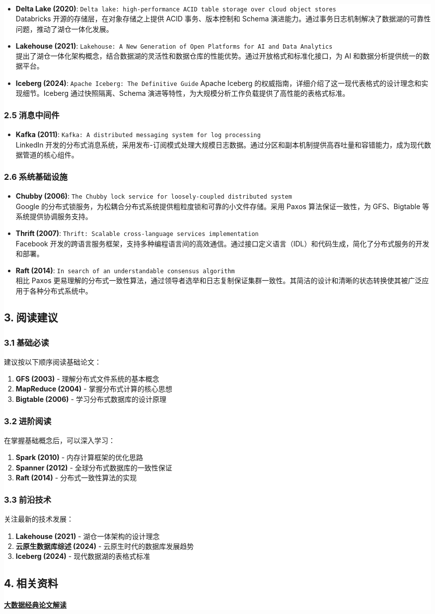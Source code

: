- **Delta Lake (2020)**: `Delta lake: high-performance ACID table storage over cloud object stores`  
  Databricks 开源的存储层，在对象存储之上提供 ACID 事务、版本控制和 Schema 演进能力。通过事务日志机制解决了数据湖的可靠性问题，推动了湖仓一体化发展。

- **Lakehouse (2021)**: `Lakehouse: A New Generation of Open Platforms for AI and Data Analytics`  
  提出了湖仓一体化架构概念，结合数据湖的灵活性和数据仓库的性能优势。通过开放格式和标准化接口，为 AI 和数据分析提供统一的数据平台。

- **Iceberg (2024)**: `Apache Iceberg: The Definitive Guide`
  Apache Iceberg 的权威指南，详细介绍了这一现代表格式的设计理念和实现细节。Iceberg 通过快照隔离、Schema 演进等特性，为大规模分析工作负载提供了高性能的表格式标准。

### 2.5 消息中间件

- **Kafka (2011)**: `Kafka: A distributed messaging system for log processing`  
  LinkedIn 开发的分布式消息系统，采用发布-订阅模式处理大规模日志数据。通过分区和副本机制提供高吞吐量和容错能力，成为现代数据管道的核心组件。

### 2.6 系统基础设施

- **Chubby (2006)**: `The Chubby lock service for loosely-coupled distributed system`  
  Google 的分布式锁服务，为松耦合分布式系统提供粗粒度锁和可靠的小文件存储。采用 Paxos 算法保证一致性，为 GFS、Bigtable 等系统提供协调服务支持。

- **Thrift (2007)**: `Thrift: Scalable cross-language services implementation`  
  Facebook 开发的跨语言服务框架，支持多种编程语言间的高效通信。通过接口定义语言（IDL）和代码生成，简化了分布式服务的开发和部署。

- **Raft (2014)**: `In search of an understandable consensus algorithm`  
  相比 Paxos 更易理解的分布式一致性算法，通过领导者选举和日志复制保证集群一致性。其简洁的设计和清晰的状态转换使其被广泛应用于各种分布式系统中。

## 3. 阅读建议

### 3.1 基础必读

建议按以下顺序阅读基础论文：

1. **GFS (2003)** - 理解分布式文件系统的基本概念
2. **MapReduce (2004)** - 掌握分布式计算的核心思想
3. **Bigtable (2006)** - 学习分布式数据库的设计原理

### 3.2 进阶阅读

在掌握基础概念后，可以深入学习：

1. **Spark (2010)** - 内存计算框架的优化思路
2. **Spanner (2012)** - 全球分布式数据库的一致性保证
3. **Raft (2014)** - 分布式一致性算法的实现

### 3.3 前沿技术

关注最新的技术发展：

1. **Lakehouse (2021)** - 湖仓一体架构的设计理念
2. **云原生数据库综述 (2024)** - 云原生时代的数据库发展趋势
3. **Iceberg (2024)** - 现代数据湖的表格式标准

## 4. 相关资料

[**大数据经典论文解读**](https://time.geekbang.org/column/intro/100091101)
